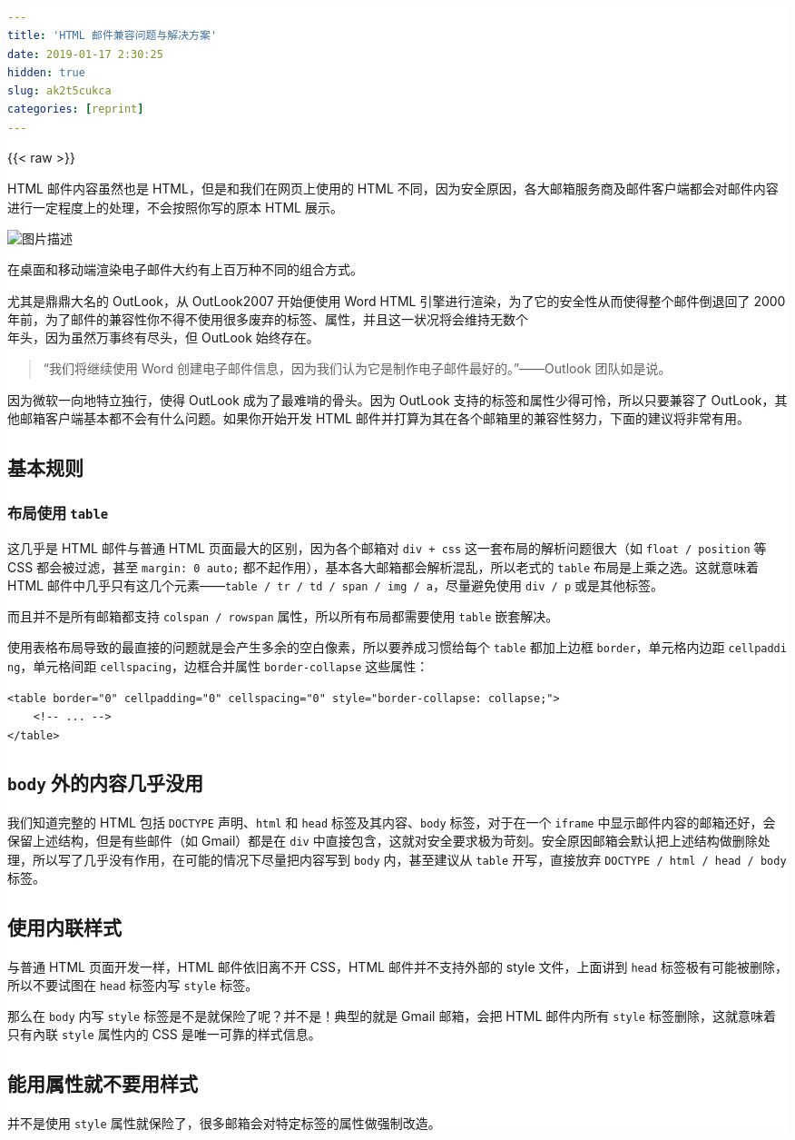 ```yaml
---
title: 'HTML 邮件兼容问题与解决方案' 
date: 2019-01-17 2:30:25
hidden: true
slug: ak2t5cukca
categories: [reprint]
---
```


{{< raw >}}

                    
<p>HTML 邮件内容虽然也是 HTML，但是和我们在网页上使用的 HTML 不同，因为安全原因，各大邮箱服务商及邮件客户端都会对邮件内容进行一定程度上的处理，不会按照你写的原本 HTML 展示。</p>
<p><span class="img-wrap"><img data-src="/img/bVLlGM?w=1300&amp;h=450" src="https://static.alili.tech/img/bVLlGM?w=1300&amp;h=450" alt="图片描述" title="图片描述" style="cursor: pointer; display: inline;"></span></p>
<p>在桌面和移动端渲染电子邮件大约有上百万种不同的组合方式。</p>
<p>尤其是鼎鼎大名的 OutLook，从 OutLook2007 开始便使用 Word HTML 引擎进行渲染，为了它的安全性从而使得整个邮件倒退回了 2000 年前，为了邮件的兼容性你不得不使用很多废弃的标签、属性，并且这一状况将会维持无数个<br>年头，因为虽然万事终有尽头，但 OutLook 始终存在。</p>
<blockquote><p>“我们将继续使用 Word 创建电子邮件信息，因为我们认为它是制作电子邮件最好的。”——Outlook 团队如是说。</p></blockquote>
<p>因为微软一向地特立独行，使得 OutLook 成为了最难啃的骨头。因为 OutLook 支持的标签和属性少得可怜，所以只要兼容了 OutLook，其他邮箱客户端基本都不会有什么问题。如果你开始开发 HTML 邮件并打算为其在各个邮箱里的兼容性努力，下面的建议将非常有用。</p>
<h2 id="articleHeader0">基本规则</h2>
<h3 id="articleHeader1">布局使用 <code>table</code>
</h3>
<p>这几乎是 HTML 邮件与普通 HTML 页面最大的区别，因为各个邮箱对 <code>div + css</code> 这一套布局的解析问题很大（如 <code>float / position</code> 等 CSS 都会被过滤，甚至 <code>margin: 0 auto;</code> 都不起作用），基本各大邮箱都会解析混乱，所以老式的 <code>table</code> 布局是上乘之选。这就意味着 HTML 邮件中几乎只有这几个元素——<code>table / tr / td / span / img / a</code>，尽量避免使用 <code>div / p</code> 或是其他标签。</p>
<p>而且并不是所有邮箱都支持 <code>colspan / rowspan</code> 属性，所以所有布局都需要使用 <code>table</code> 嵌套解决。</p>
<p>使用表格布局导致的最直接的问题就是会产生多余的空白像素，所以要养成习惯给每个 <code>table</code> 都加上边框 <code>border</code>，单元格内边距 <code>cellpadding</code>，单元格间距 <code>cellspacing</code>，边框合并属性 <code>border-collapse</code> 这些属性：</p>
<div class="widget-codetool" style="display:none;">
      <div class="widget-codetool--inner">
      <span class="selectCode code-tool" data-toggle="tooltip" data-placement="top" title="" data-original-title="全选"></span>
      <span type="button" class="copyCode code-tool" data-toggle="tooltip" data-placement="top" data-clipboard-text="<table border=&quot;0&quot; cellpadding=&quot;0&quot; cellspacing=&quot;0&quot; style=&quot;border-collapse: collapse;&quot;>
    <!-- ... -->
</table>" title="" data-original-title="复制"></span>
      <span type="button" class="saveToNote code-tool" data-toggle="tooltip" data-placement="top" title="" data-original-title="放进笔记"></span>
      </div>
      </div><pre class="xml hljs"><code class="html"><span class="hljs-tag">&lt;<span class="hljs-name">table</span> <span class="hljs-attr">border</span>=<span class="hljs-string">"0"</span> <span class="hljs-attr">cellpadding</span>=<span class="hljs-string">"0"</span> <span class="hljs-attr">cellspacing</span>=<span class="hljs-string">"0"</span> <span class="hljs-attr">style</span>=<span class="hljs-string">"border-collapse: collapse;"</span>&gt;</span>
    <span class="hljs-comment">&lt;!-- ... --&gt;</span>
<span class="hljs-tag">&lt;/<span class="hljs-name">table</span>&gt;</span></code></pre>
<h2 id="articleHeader2">
<code>body</code> 外的内容几乎没用</h2>
<p>我们知道完整的 HTML 包括 <code>DOCTYPE</code> 声明、<code>html</code> 和 <code>head</code> 标签及其内容、<code>body</code> 标签，对于在一个 <code>iframe</code> 中显示邮件内容的邮箱还好，会保留上述结构，但是有些邮件（如 Gmail）都是在 <code>div</code> 中直接包含，这就对安全要求极为苛刻。安全原因邮箱会默认把上述结构做删除处理，所以写了几乎没有作用，在可能的情况下尽量把内容写到 <code>body</code> 内，甚至建议从 <code>table</code> 开写，直接放弃 <code>DOCTYPE / html / head / body</code> 标签。</p>
<h2 id="articleHeader3">使用内联样式</h2>
<p>与普通 HTML 页面开发一样，HTML 邮件依旧离不开 CSS，HTML 邮件并不支持外部的 style 文件，上面讲到 <code>head</code> 标签极有可能被删除，所以不要试图在 <code>head</code> 标签内写 <code>style</code> 标签。</p>
<p>那么在 <code>body</code> 内写 <code>style</code> 标签是不是就保险了呢？并不是！典型的就是 Gmail 邮箱，会把 HTML 邮件内所有 <code>style</code> 标签删除，这就意味着只有內联 <code>style</code> 属性内的 CSS 是唯一可靠的样式信息。</p>
<h2 id="articleHeader4">能用属性就不要用样式</h2>
<p>并不是使用 <code>style</code> 属性就保险了，很多邮箱会对特定标签的属性做强制改造。</p>